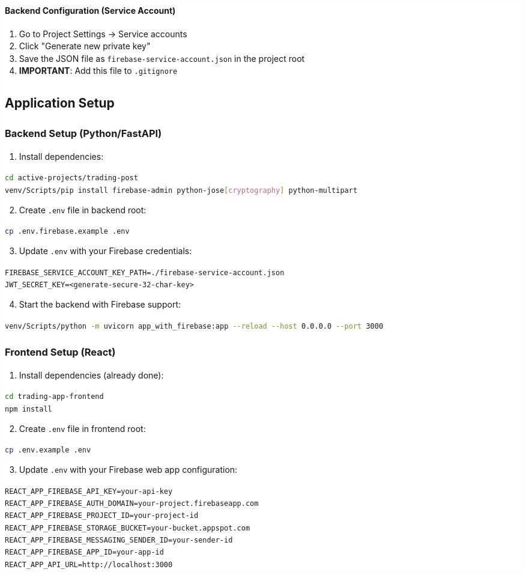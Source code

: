 #### Backend Configuration (Service Account)
1. Go to Project Settings → Service accounts
2. Click "Generate new private key"
3. Save the JSON file as `firebase-service-account.json` in the project root
4. **IMPORTANT**: Add this file to `.gitignore`

## Application Setup

### Backend Setup (Python/FastAPI)

1. Install dependencies:
```bash
cd active-projects/trading-post
venv/Scripts/pip install firebase-admin python-jose[cryptography] python-multipart
```

2. Create `.env` file in backend root:
```bash
cp .env.firebase.example .env
```

3. Update `.env` with your Firebase credentials:
```env
FIREBASE_SERVICE_ACCOUNT_KEY_PATH=./firebase-service-account.json
JWT_SECRET_KEY=<generate-secure-32-char-key>
```

4. Start the backend with Firebase support:
```bash
venv/Scripts/python -m uvicorn app_with_firebase:app --reload --host 0.0.0.0 --port 3000
```

### Frontend Setup (React)

1. Install dependencies (already done):
```bash
cd trading-app-frontend
npm install
```

2. Create `.env` file in frontend root:
```bash
cp .env.example .env
```

3. Update `.env` with your Firebase web app configuration:
```env
REACT_APP_FIREBASE_API_KEY=your-api-key
REACT_APP_FIREBASE_AUTH_DOMAIN=your-project.firebaseapp.com
REACT_APP_FIREBASE_PROJECT_ID=your-project-id
REACT_APP_FIREBASE_STORAGE_BUCKET=your-bucket.appspot.com
REACT_APP_FIREBASE_MESSAGING_SENDER_ID=your-sender-id
REACT_APP_FIREBASE_APP_ID=your-app-id
REACT_APP_API_URL=http://localhost:3000
```
